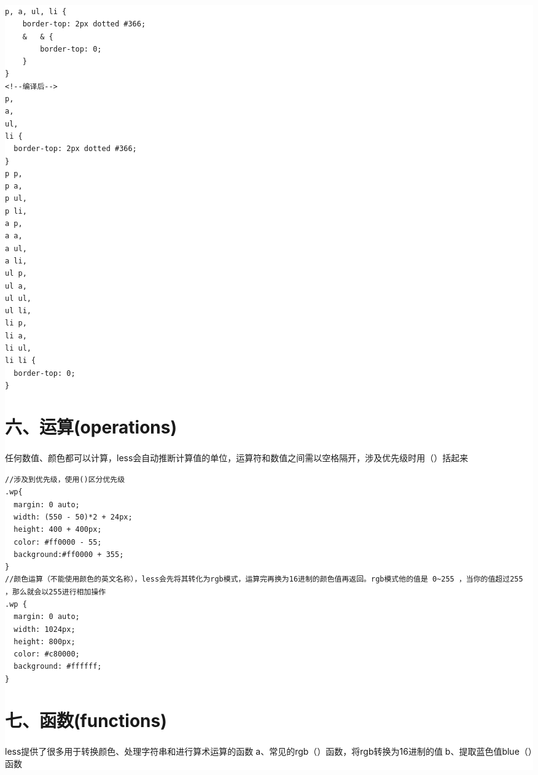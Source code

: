     p, a, ul, li {
        border-top: 2px dotted #366;
        &   & {
            border-top: 0;
        }
    }
    <!--编译后-->
    p,
    a,
    ul,
    li {
      border-top: 2px dotted #366;
    }
    p p,
    p a,
    p ul,
    p li,
    a p,
    a a,
    a ul,
    a li,
    ul p,
    ul a,
    ul ul,
    ul li,
    li p,
    li a,
    li ul,
    li li {
      border-top: 0;
    }
# 六、运算(operations)
任何数值、颜色都可以计算，less会自动推断计算值的单位，运算符和数值之间需以空格隔开，涉及优先级时用（）括起来

    //涉及到优先级，使用()区分优先级
    .wp{
      margin: 0 auto;
      width: (550 - 50)*2 + 24px;
      height: 400 + 400px;
      color: #ff0000 - 55;
      background:#ff0000 + 355;
    }
    //颜色运算（不能使用颜色的英文名称），less会先将其转化为rgb模式，运算完再换为16进制的颜色值再返回。rgb模式他的值是 0~255 ，当你的值超过255 ，那么就会以255进行相加操作
    .wp {
      margin: 0 auto;
      width: 1024px;
      height: 800px;
      color: #c80000;
      background: #ffffff;
    }
# 七、函数(functions)
less提供了很多用于转换颜色、处理字符串和进行算术运算的函数
a、常见的rgb（）函数，将rgb转换为16进制的值
b、提取蓝色值blue（）函数
